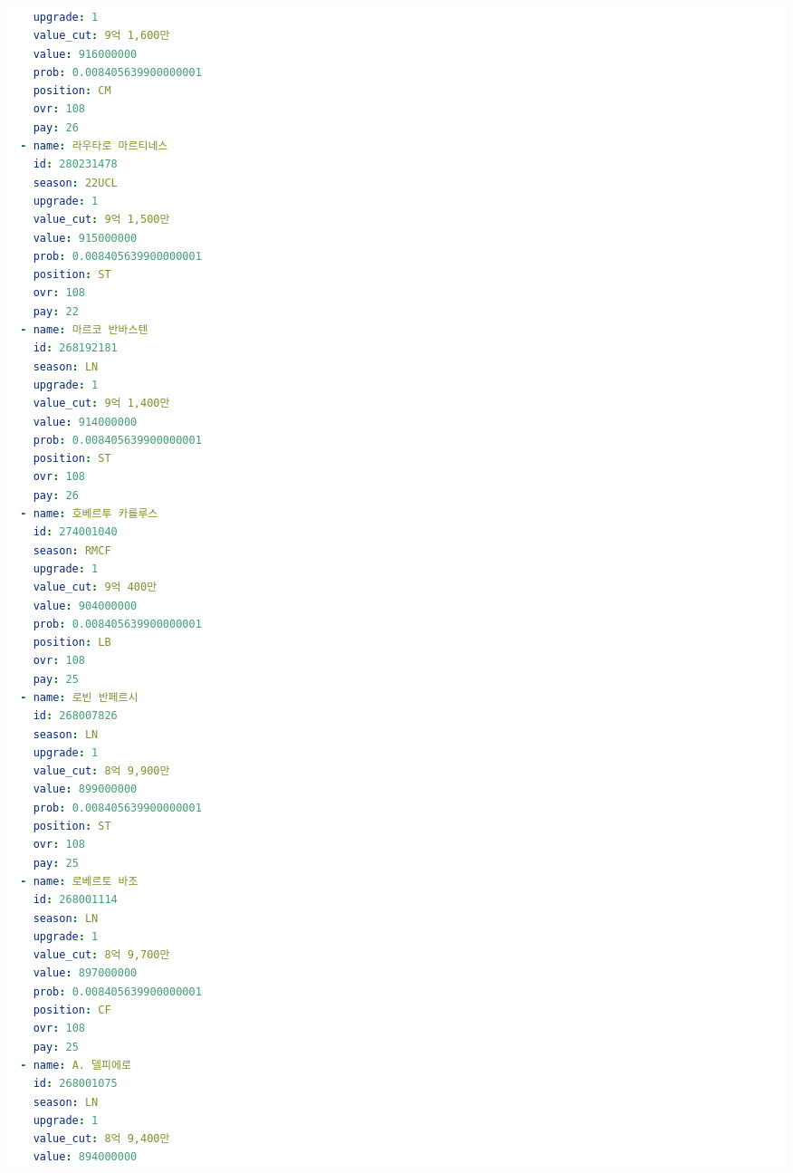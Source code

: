 ```yaml
    upgrade: 1
    value_cut: 9억 1,600만
    value: 916000000
    prob: 0.008405639900000001
    position: CM
    ovr: 108
    pay: 26
  - name: 라우타로 마르티네스
    id: 280231478
    season: 22UCL
    upgrade: 1
    value_cut: 9억 1,500만
    value: 915000000
    prob: 0.008405639900000001
    position: ST
    ovr: 108
    pay: 22
  - name: 마르코 반바스텐
    id: 268192181
    season: LN
    upgrade: 1
    value_cut: 9억 1,400만
    value: 914000000
    prob: 0.008405639900000001
    position: ST
    ovr: 108
    pay: 26
  - name: 호베르투 카를루스
    id: 274001040
    season: RMCF
    upgrade: 1
    value_cut: 9억 400만
    value: 904000000
    prob: 0.008405639900000001
    position: LB
    ovr: 108
    pay: 25
  - name: 로빈 반페르시
    id: 268007826
    season: LN
    upgrade: 1
    value_cut: 8억 9,900만
    value: 899000000
    prob: 0.008405639900000001
    position: ST
    ovr: 108
    pay: 25
  - name: 로베르토 바조
    id: 268001114
    season: LN
    upgrade: 1
    value_cut: 8억 9,700만
    value: 897000000
    prob: 0.008405639900000001
    position: CF
    ovr: 108
    pay: 25
  - name: A. 델피에로
    id: 268001075
    season: LN
    upgrade: 1
    value_cut: 8억 9,400만
    value: 894000000
```